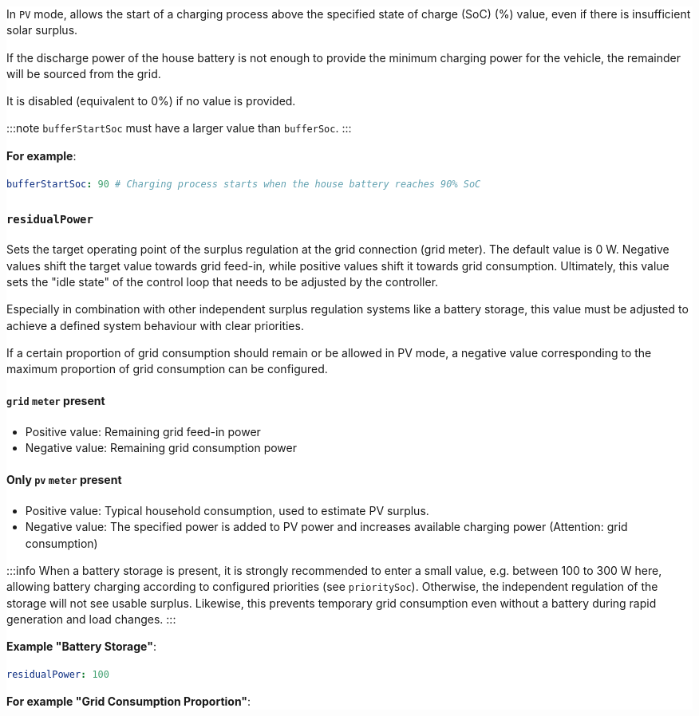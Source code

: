 In `PV` mode, allows the start of a charging process above the specified state of charge (SoC) (%) value, even if there is insufficient solar surplus.

If the discharge power of the house battery is not enough to provide the minimum charging power for the vehicle, the remainder will be sourced from the grid.

It is disabled (equivalent to 0%) if no value is provided.

:::note
`bufferStartSoc` must have a larger value than `bufferSoc`.
:::

**For example**:

```yaml
bufferStartSoc: 90 # Charging process starts when the house battery reaches 90% SoC
```

### `residualPower`

Sets the target operating point of the surplus regulation at the grid connection (grid meter). The default value is 0 W.
Negative values shift the target value towards grid feed-in, while positive values shift it towards grid consumption.
Ultimately, this value sets the "idle state" of the control loop that needs to be adjusted by the controller.

Especially in combination with other independent surplus regulation systems like a battery storage, this value must be adjusted to achieve a defined system behaviour with clear priorities.

If a certain proportion of grid consumption should remain or be allowed in PV mode, a negative value corresponding to the maximum proportion of grid consumption can be configured.

#### `grid` `meter` present

- Positive value: Remaining grid feed-in power
- Negative value: Remaining grid consumption power

#### Only `pv` `meter` present

- Positive value: Typical household consumption, used to estimate PV surplus.
- Negative value: The specified power is added to PV power and increases available charging power (Attention: grid consumption)

:::info
When a battery storage is present, it is strongly recommended to enter a small value, e.g. between 100 to 300 W here, allowing battery charging according to configured priorities (see `prioritySoc`). Otherwise, the independent regulation of the storage will not see usable surplus. Likewise, this prevents temporary grid consumption even without a battery during rapid generation and load changes.
:::

**Example "Battery Storage"**:

```yaml
residualPower: 100
```

**For example "Grid Consumption Proportion"**:
